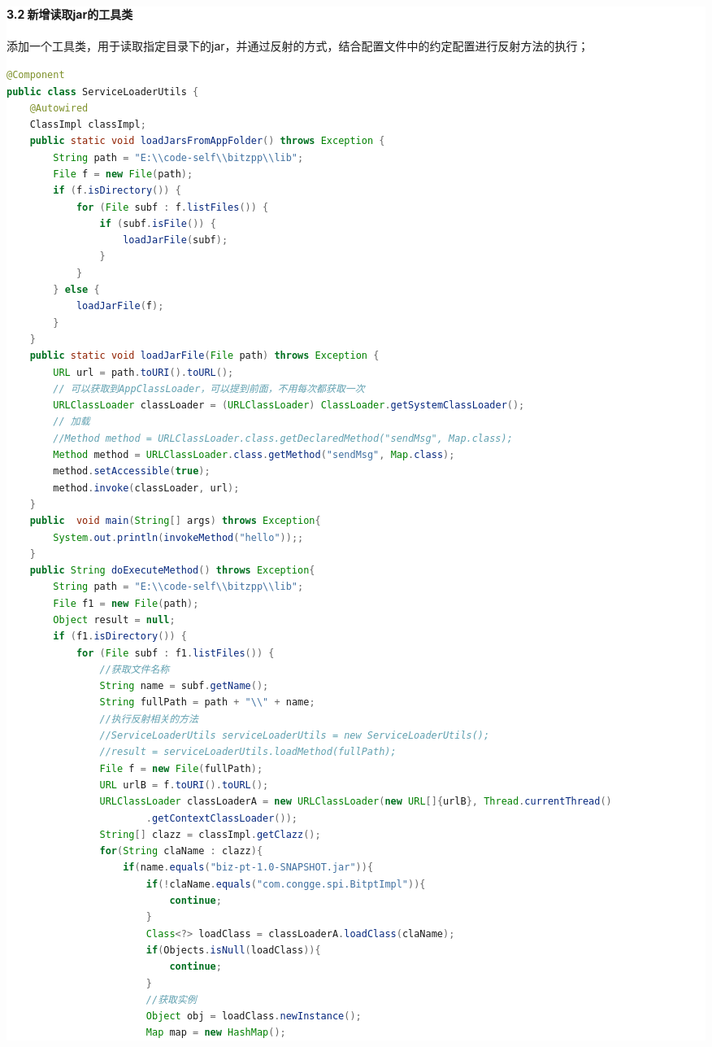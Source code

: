 #### 3.2 新增读取jar的工具类

添加一个工具类，用于读取指定目录下的jar，并通过反射的方式，结合配置文件中的约定配置进行反射方法的执行；
```java
@Component
public class ServiceLoaderUtils {
    @Autowired
    ClassImpl classImpl;
    public static void loadJarsFromAppFolder() throws Exception {
        String path = "E:\\code-self\\bitzpp\\lib";
        File f = new File(path);
        if (f.isDirectory()) {
            for (File subf : f.listFiles()) {
                if (subf.isFile()) {
                    loadJarFile(subf);
                }
            }
        } else {
            loadJarFile(f);
        }
    }
    public static void loadJarFile(File path) throws Exception {
        URL url = path.toURI().toURL();
        // 可以获取到AppClassLoader，可以提到前面，不用每次都获取一次
        URLClassLoader classLoader = (URLClassLoader) ClassLoader.getSystemClassLoader();
        // 加载
        //Method method = URLClassLoader.class.getDeclaredMethod("sendMsg", Map.class);
        Method method = URLClassLoader.class.getMethod("sendMsg", Map.class);
        method.setAccessible(true);
        method.invoke(classLoader, url);
    }
    public  void main(String[] args) throws Exception{
        System.out.println(invokeMethod("hello"));;
    }
    public String doExecuteMethod() throws Exception{
        String path = "E:\\code-self\\bitzpp\\lib";
        File f1 = new File(path);
        Object result = null;
        if (f1.isDirectory()) {
            for (File subf : f1.listFiles()) {
                //获取文件名称
                String name = subf.getName();
                String fullPath = path + "\\" + name;
                //执行反射相关的方法
                //ServiceLoaderUtils serviceLoaderUtils = new ServiceLoaderUtils();
                //result = serviceLoaderUtils.loadMethod(fullPath);
                File f = new File(fullPath);
                URL urlB = f.toURI().toURL();
                URLClassLoader classLoaderA = new URLClassLoader(new URL[]{urlB}, Thread.currentThread()
                        .getContextClassLoader());
                String[] clazz = classImpl.getClazz();
                for(String claName : clazz){
                    if(name.equals("biz-pt-1.0-SNAPSHOT.jar")){
                        if(!claName.equals("com.congge.spi.BitptImpl")){
                            continue;
                        }
                        Class<?> loadClass = classLoaderA.loadClass(claName);
                        if(Objects.isNull(loadClass)){
                            continue;
                        }
                        //获取实例
                        Object obj = loadClass.newInstance();
                        Map map = new HashMap();
```